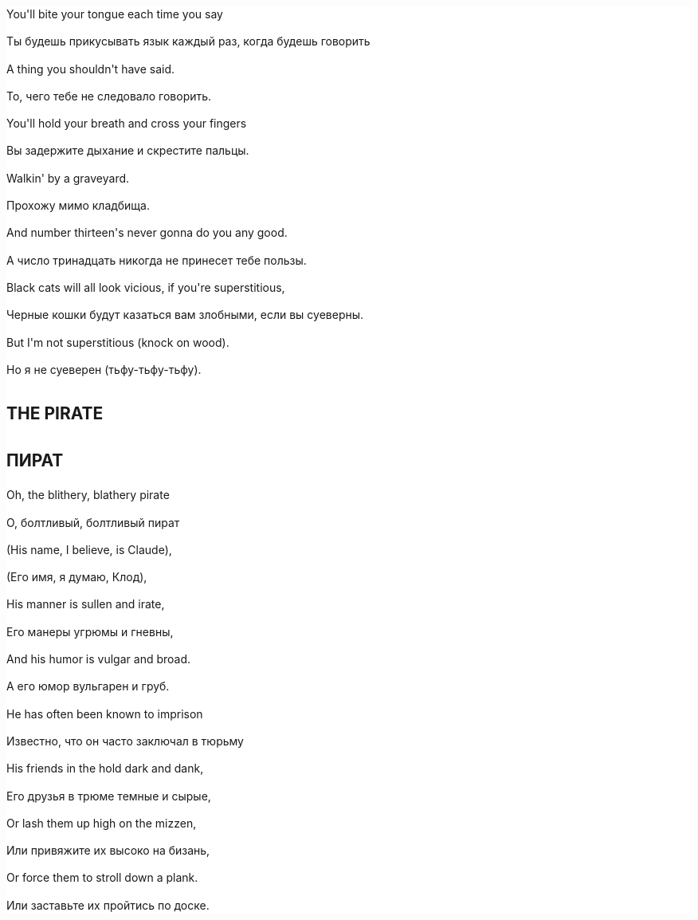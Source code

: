You'll bite your tongue each time you say

Ты будешь прикусывать язык каждый раз, когда будешь говорить

A thing you shouldn't have said.

То, чего тебе не следовало говорить.

You'll hold your breath and cross your fingers

Вы задержите дыхание и скрестите пальцы.

Walkin' by a graveyard.

Прохожу мимо кладбища.

And number thirteen's never gonna do you any good.

А число тринадцать никогда не принесет тебе пользы.

Black cats will all look vicious, if you're superstitious,

Черные кошки будут казаться вам злобными, если вы суеверны.

But I'm not superstitious (knock on wood).

Но я не суеверен (тьфу-тьфу-тьфу).

## THE PIRATE

## ПИРАТ

Oh, the blithery, blathery pirate

О, болтливый, болтливый пират

(His name, I believe, is Claude),

(Его имя, я думаю, Клод),

His manner is sullen and irate,

Его манеры угрюмы и гневны,

And his humor is vulgar and broad.

А его юмор вульгарен и груб.

He has often been known to imprison

Известно, что он часто заключал в тюрьму

His friends in the hold dark and dank,

Его друзья в трюме темные и сырые,

Or lash them up high on the mizzen,

Или привяжите их высоко на бизань,

Or force them to stroll down a plank.

Или заставьте их пройтись по доске.
